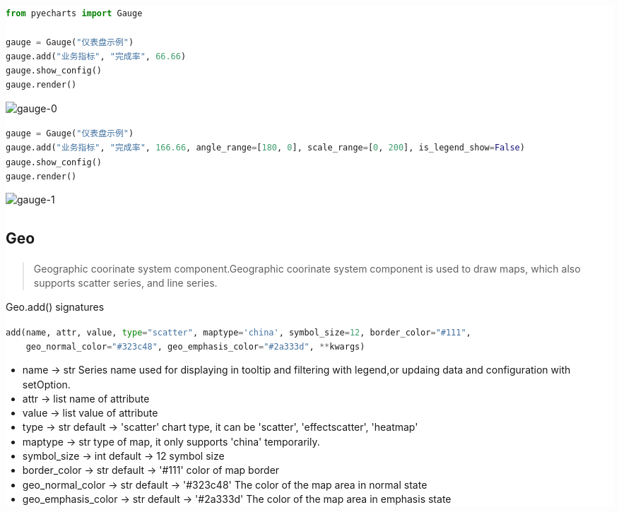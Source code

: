 ```python
from pyecharts import Gauge

gauge = Gauge("仪表盘示例")
gauge.add("业务指标", "完成率", 66.66)
gauge.show_config()
gauge.render()
```
![gauge-0](https://github.com/chenjiandongx/pyecharts/blob/master/images/gauge-0.png)

```python
gauge = Gauge("仪表盘示例")
gauge.add("业务指标", "完成率", 166.66, angle_range=[180, 0], scale_range=[0, 200], is_legend_show=False)
gauge.show_config()
gauge.render()
```
![gauge-1](https://github.com/chenjiandongx/pyecharts/blob/master/images/gauge-1.png)


## Geo
> Geographic coorinate system component.Geographic coorinate system component is used to draw maps, which also supports scatter series, and line series.

Geo.add() signatures
```python
add(name, attr, value, type="scatter", maptype='china', symbol_size=12, border_color="#111",
    geo_normal_color="#323c48", geo_emphasis_color="#2a333d", **kwargs)
```
* name -> str
    Series name used for displaying in tooltip and filtering with legend,or updaing data and configuration with setOption.
* attr -> list
    name of attribute
* value -> list
    value of attribute
* type -> str
    default -> 'scatter'
    chart type, it can be 'scatter', 'effectscatter', 'heatmap'
* maptype -> str
    type of map, it only supports 'china' temporarily.
* symbol_size -> int
    default -> 12
    symbol size
* border_color -> str
    default -> '#111'
    color of map border
* geo_normal_color -> str
    default -> '#323c48'
    The color of the map area in normal state
* geo_emphasis_color -> str
    default -> '#2a333d'
    The color of the map area in emphasis state
